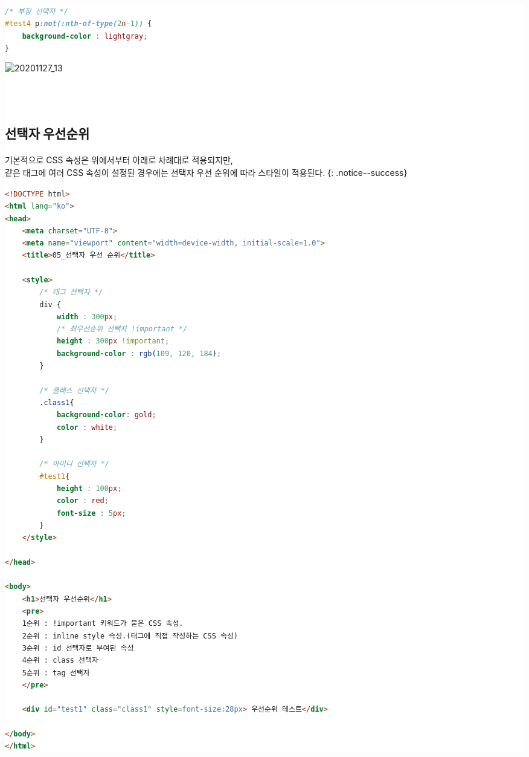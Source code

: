 ```html
```
```css
/* 부정 선택자 */
#test4 p:not(:nth-of-type(2n-1)) {
    background-color : lightgray;
}
```
![20201127_13](https://user-images.githubusercontent.com/70805241/100542283-391dda00-328c-11eb-8ffb-a31c16c7848d.JPG)

<br/><br/>

## 선택자 우선순위
기본적으로 CSS 속성은 위에서부터 아래로 차례대로 적용되지만,<br>
같은 태그에 여러 CSS 속성이 설정된 경우에는 선택자 우선 순위에 따라 스타일이 적용된다.
{: .notice--success}
```html
<!DOCTYPE html>
<html lang="ko">
<head>
    <meta charset="UTF-8">
    <meta name="viewport" content="width=device-width, initial-scale=1.0">
    <title>05_선택자 우선 순위</title>

    <style>
        /* 태그 선택자 */
        div {
            width : 300px;
            /* 최우선순위 선택자 !important */
            height : 300px !important;
            background-color : rgb(109, 120, 184);
        }

        /* 클래스 선택자 */
        .class1{
            background-color: gold;
            color : white;
        }

        /* 아이디 선택자 */
        #test1{
            height : 100px;
            color : red;
            font-size : 5px;
        }
    </style>

</head>

<body>
    <h1>선택자 우선순위</h1>
    <pre>
    1순위 : !important 키워드가 붙은 CSS 속성.
    2순위 : inline style 속성.(태그에 직접 작성하는 CSS 속성)
    3순위 : id 선택자로 부여된 속성
    4순위 : class 선택자
    5순위 : tag 선택자
    </pre>
    
    <div id="test1" class="class1" style=font-size:28px> 우선순위 테스트</div>

</body>
</html>
```